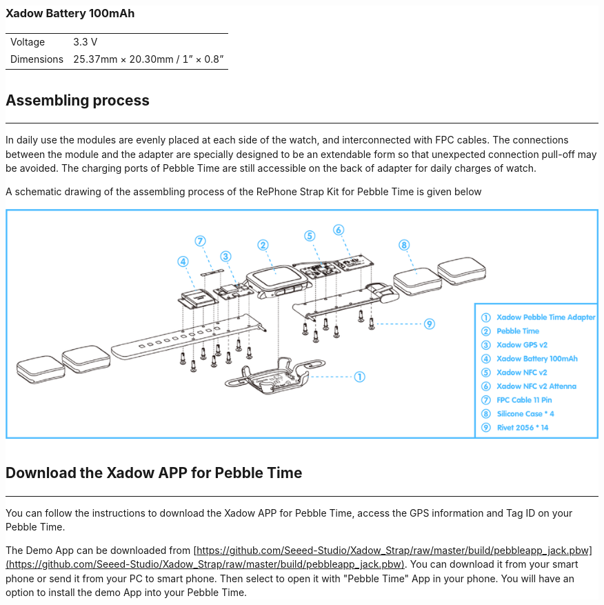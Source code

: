 ###   Xadow Battery 100mAh

<table>
<tr>
<td> Voltage </td>
<td> 3.3 V
</td></tr>
<tr>
<td> Dimensions </td>
<td> 25.37mm × 20.30mm / 1” × 0.8”
</td></tr></table>

##  Assembling process
---
In daily use the modules are evenly placed at each side of the watch, and interconnected with FPC cables. The connections between the module and the adapter are specially designed to be an extendable form so that unexpected connection pull-off may be avoided. The charging ports of Pebble Time are still accessible on the back of adapter for daily charges of watch.

A schematic drawing of the assembling process of the RePhone Strap Kit for Pebble Time is given below

![](https://github.com/SeeedDocument/RePhone_Strap_Kit_for_Pebble/raw/master/img/Xadow_Pebble_Time_Adapter_assembly3.png)

##  Download the Xadow APP for Pebble Time
---
You can follow the instructions to download the Xadow APP for Pebble Time, access the GPS information and Tag ID on your Pebble Time.

The Demo App can be downloaded from [https://github.com/Seeed-Studio/Xadow_Strap/raw/master/build/pebbleapp_jack.pbw](https://github.com/Seeed-Studio/Xadow_Strap/raw/master/build/pebbleapp_jack.pbw). You can download it from your smart phone or send it from your PC to smart phone. Then select to open it with "Pebble Time" App in your phone. You will have an option to install the demo App into your Pebble Time.
